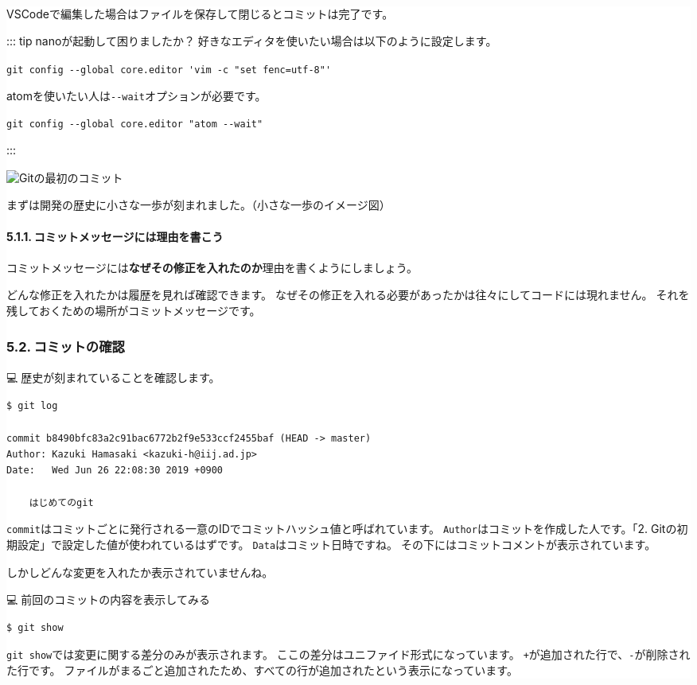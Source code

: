 
VSCodeで編集した場合はファイルを保存して閉じるとコミットは完了です。

::: tip
nanoが起動して困りましたか？
好きなエディタを使いたい場合は以下のように設定します。

```
git config --global core.editor 'vim -c "set fenc=utf-8"'
```

atomを使いたい人は`--wait`オプションが必要です。

```
git config --global core.editor "atom --wait"
```
:::

![Gitの最初のコミット](./images/git_first_commit.drawio.svg)

まずは開発の歴史に小さな一歩が刻まれました。（小さな一歩のイメージ図）

#### 5.1.1. コミットメッセージには理由を書こう

コミットメッセージには**なぜその修正を入れたのか**理由を書くようにしましょう。

どんな修正を入れたかは履歴を見れば確認できます。
なぜその修正を入れる必要があったかは往々にしてコードには現れません。
それを残しておくための場所がコミットメッセージです。

### 5.2. コミットの確認

:computer: 歴史が刻まれていることを確認します。

```
$ git log

commit b8490bfc83a2c91bac6772b2f9e533ccf2455baf (HEAD -> master)
Author: Kazuki Hamasaki <kazuki-h@iij.ad.jp>
Date:   Wed Jun 26 22:08:30 2019 +0900

    はじめてのgit
```

`commit`はコミットごとに発行される一意のIDでコミットハッシュ値と呼ばれています。
`Author`はコミットを作成した人です。「2. Gitの初期設定」で設定した値が使われているはずです。
`Data`はコミット日時ですね。
その下にはコミットコメントが表示されています。

しかしどんな変更を入れたか表示されていませんね。

:computer: 前回のコミットの内容を表示してみる

```
$ git show
```

`git show`では変更に関する差分のみが表示されます。
ここの差分はユニファイド形式になっています。
`+`が追加された行で、`-`が削除された行です。
ファイルがまるごと追加されたため、すべての行が追加されたという表示になっています。
